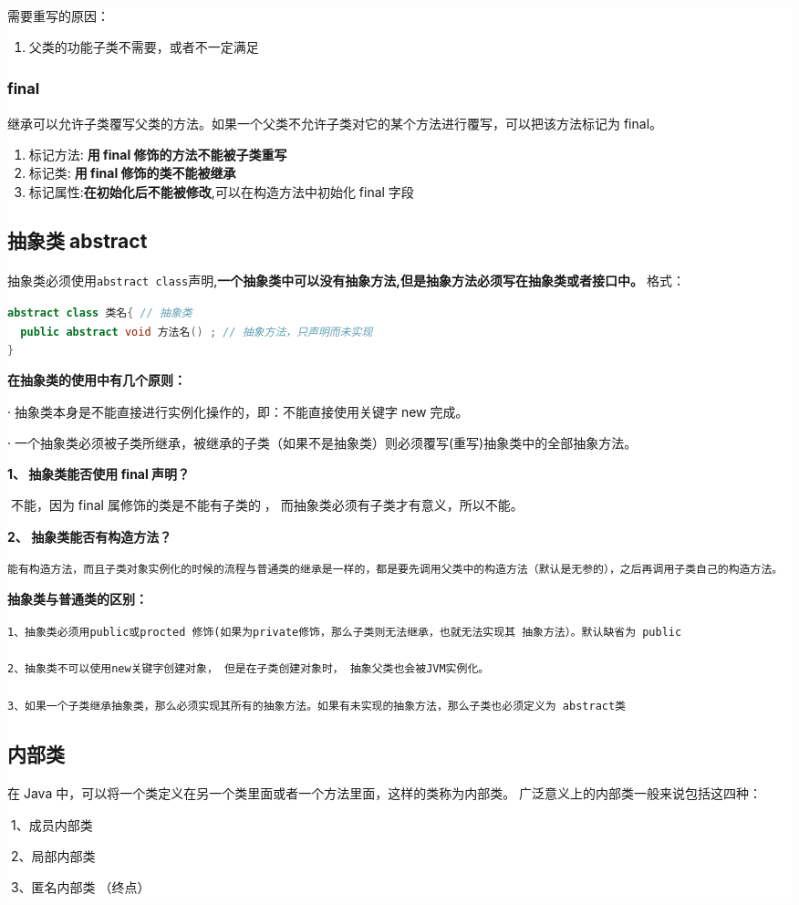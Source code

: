 需要重写的原因：

1. 父类的功能子类不需要，或者不一定满足

### final

继承可以允许子类覆写父类的方法。如果一个父类不允许子类对它的某个方法进行覆写，可以把该方法标记为 final。

1. 标记方法: **用 final 修饰的方法不能被子类重写**
2. 标记类: **用 final 修饰的类不能被继承**
3. 标记属性:**在初始化后不能被修改**,可以在构造方法中初始化 final 字段

## 抽象类 abstract

抽象类必须使用`abstract class`声明,**一个抽象类中可以没有抽象方法,但是抽象方法必须写在抽象类或者接口中。**
格式：

```java
abstract class 类名{ // 抽象类
  public abstract void 方法名() ; // 抽象方法，只声明而未实现
}
```

**在抽象类的使用中有几个原则：**

· 抽象类本身是不能直接进行实例化操作的，即：不能直接使用关键字 new 完成。

· 一个抽象类必须被子类所继承，被继承的子类（如果不是抽象类）则必须覆写(重写)抽象类中的全部抽象方法。

**1、 抽象类能否使用 final 声明？**

​ 不能，因为 final 属修饰的类是不能有子类的 ， 而抽象类必须有子类才有意义，所以不能。

**2、 抽象类能否有构造方法？**

```
能有构造方法，而且子类对象实例化的时候的流程与普通类的继承是一样的，都是要先调用父类中的构造方法（默认是无参的），之后再调用子类自己的构造方法。
```

**抽象类与普通类的区别：**

```
1、抽象类必须用public或procted 修饰(如果为private修饰，那么子类则无法继承，也就无法实现其 抽象方法）。默认缺省为 public

2、抽象类不可以使用new关键字创建对象， 但是在子类创建对象时， 抽象父类也会被JVM实例化。

3、如果一个子类继承抽象类，那么必须实现其所有的抽象方法。如果有未实现的抽象方法，那么子类也必须定义为 abstract类
```

## 内部类

在 Java 中，可以将一个类定义在另一个类里面或者一个方法里面，这样的类称为内部类。 广泛意义上的内部类一般来说包括这四种：

​ 1、成员内部类

​ 2、局部内部类

​ 3、匿名内部类 （终点）
